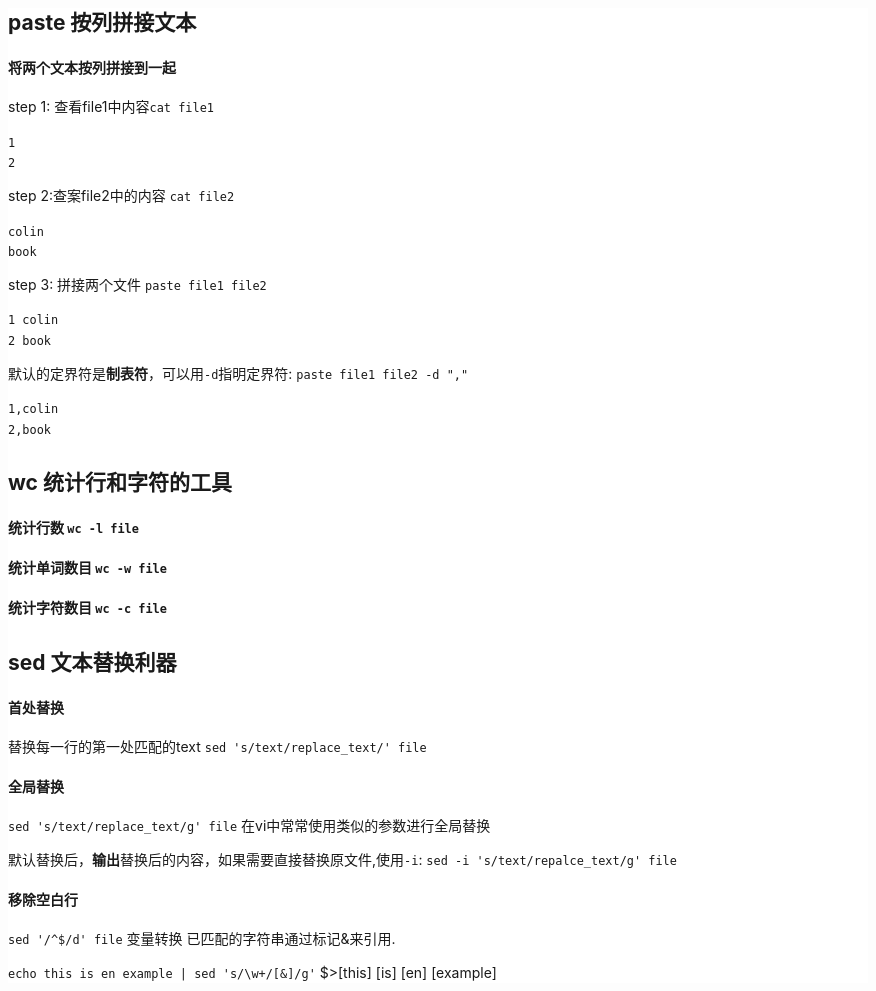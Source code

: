 ## paste 按列拼接文本

#### 将两个文本按列拼接到一起

step 1: 查看file1中内容`cat file1`

    1
    2

step 2:查案file2中的内容 `cat file2`

    colin
    book

step 3: 拼接两个文件 `paste file1 file2`

    1 colin
    2 book

默认的定界符是**制表符**，可以用`-d`指明定界符:
`paste file1 file2 -d ","` 

    1,colin
    2,book

##  wc 统计行和字符的工具

#### 统计行数 `wc -l file`

#### 统计单词数目 `wc -w file`

#### 统计字符数目 `wc -c file`

## sed 文本替换利器
#### 首处替换
替换每一行的第一处匹配的text
`sed 's/text/replace_text/' file`   

#### 全局替换

`sed 's/text/replace_text/g' file`
在vi中常常使用类似的参数进行全局替换

默认替换后，**输出**替换后的内容，如果需要直接替换原文件,使用`-i`:
`sed -i 's/text/repalce_text/g' file`

#### 移除空白行

`sed '/^$/d' file`
变量转换
已匹配的字符串通过标记&来引用.

`echo this is en example | sed 's/\w+/[&]/g'`
$>[this]  [is] [en] [example]

